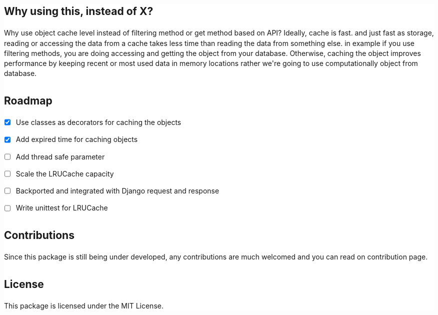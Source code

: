 ## Why using this, instead of X?

Why use object cache level instead of filtering method or get method based on API? Ideally, cache is fast. and just fast as storage, reading or accessing the data from a cache takes less time than reading the data from something else. in example if you use filtering methods, you are doing accessing and getting the object from your database. Otherwise, caching the object improves performance by keeping recent or most used data in memory locations rather we're going to use computationally object from database.

## Roadmap

- [x] Use classes as decorators for caching the objects
- [x] Add expired time for caching objects
- [ ] Add thread safe parameter
- [ ] Scale the LRUCache capacity
- [ ] Backported and integrated with Django request and response
- [ ] Write unittest for LRUCache


## Contributions

Since this package is still being under developed, any contributions are much welcomed and you can read on contribution page.

## License

This package is licensed under the MIT License.
